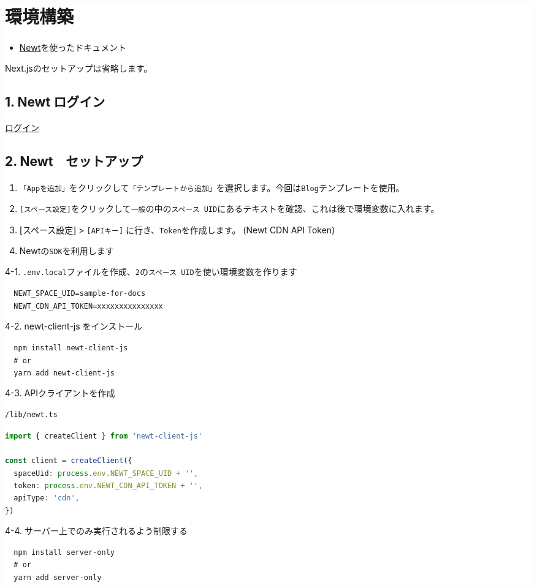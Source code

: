 # 環境構築

- [Newt](https://www.newt.so/docs/tutorials/get-contents-in-nextjs)を使ったドキュメント


Next.jsのセットアップは省略します。

## 1. Newt ログイン

[ログイン](https://app.newt.so/)


## 2. Newt　セットアップ

1. `「Appを追加」`をクリックして`「テンプレートから追加」`を選択します。今回は`Blog`テンプレートを使用。
   
2. `[スペース設定]`をクリックして`一般`の中の`スペース UID`にあるテキストを確認、これは後で環境変数に入れます。

3. [スペース設定] > `[APIキー]` に行き、`Token`を作成します。 (Newt CDN API Token)

4. Newtの`SDK`を利用します

  4-1. `.env.local`ファイルを作成、`2`の`スペース UID`を使い環境変数を作ります

  ```:.env.local
    NEWT_SPACE_UID=sample-for-docs
    NEWT_CDN_API_TOKEN=xxxxxxxxxxxxxxx   
  ```

  4-2. newt-client-js をインストール

  ```
    npm install newt-client-js
    # or
    yarn add newt-client-js
  ```

  4-3. APIクライアントを作成

  `/lib/newt.ts`

  ```:newt.ts
  import { createClient } from 'newt-client-js'

  const client = createClient({
    spaceUid: process.env.NEWT_SPACE_UID + '',
    token: process.env.NEWT_CDN_API_TOKEN + '',
    apiType: 'cdn',
  })
  ```

  4-4. サーバー上でのみ実行されるよう制限する

  ```
    npm install server-only
    # or
    yarn add server-only
  ```
